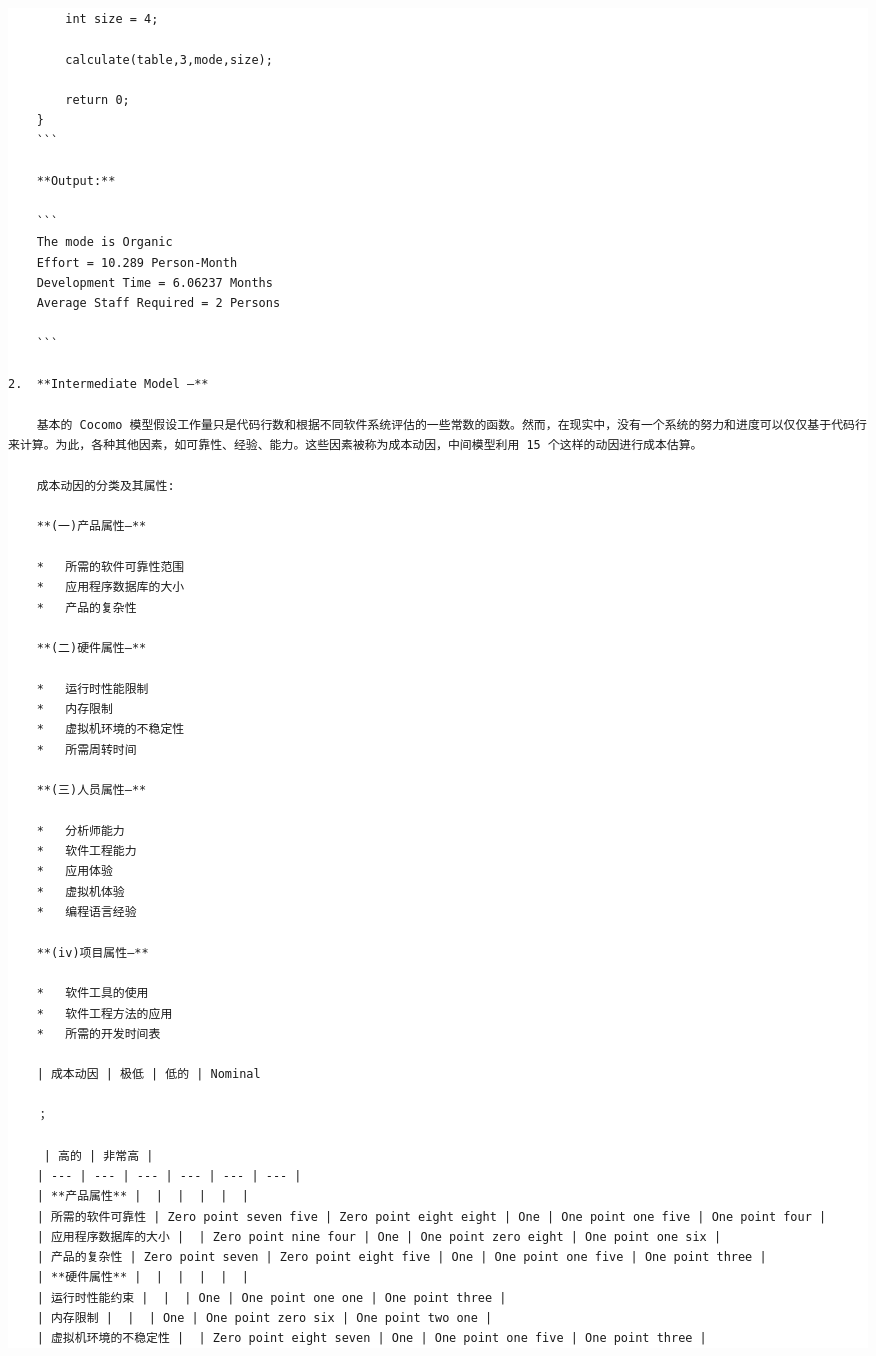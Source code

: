             int size = 4;

            calculate(table,3,mode,size);

            return 0;
        }
        ```

        **Output:**

        ```
        The mode is Organic
        Effort = 10.289 Person-Month
        Development Time = 6.06237 Months
        Average Staff Required = 2 Persons

        ```

    2.  **Intermediate Model –**

        基本的 Cocomo 模型假设工作量只是代码行数和根据不同软件系统评估的一些常数的函数。然而，在现实中，没有一个系统的努力和进度可以仅仅基于代码行来计算。为此，各种其他因素，如可靠性、经验、能力。这些因素被称为成本动因，中间模型利用 15 个这样的动因进行成本估算。

        成本动因的分类及其属性:

        **(一)产品属性–**

        *   所需的软件可靠性范围
        *   应用程序数据库的大小
        *   产品的复杂性

        **(二)硬件属性–**

        *   运行时性能限制
        *   内存限制
        *   虚拟机环境的不稳定性
        *   所需周转时间

        **(三)人员属性–**

        *   分析师能力
        *   软件工程能力
        *   应用体验
        *   虚拟机体验
        *   编程语言经验

        **(iv)项目属性–**

        *   软件工具的使用
        *   软件工程方法的应用
        *   所需的开发时间表

        | 成本动因 | 极低 | 低的 | Nominal

        ；

         | 高的 | 非常高 |
        | --- | --- | --- | --- | --- | --- |
        | **产品属性** |  |  |  |  |  |
        | 所需的软件可靠性 | Zero point seven five | Zero point eight eight | One | One point one five | One point four |
        | 应用程序数据库的大小 |  | Zero point nine four | One | One point zero eight | One point one six |
        | 产品的复杂性 | Zero point seven | Zero point eight five | One | One point one five | One point three |
        | **硬件属性** |  |  |  |  |  |
        | 运行时性能约束 |  |  | One | One point one one | One point three |
        | 内存限制 |  |  | One | One point zero six | One point two one |
        | 虚拟机环境的不稳定性 |  | Zero point eight seven | One | One point one five | One point three |